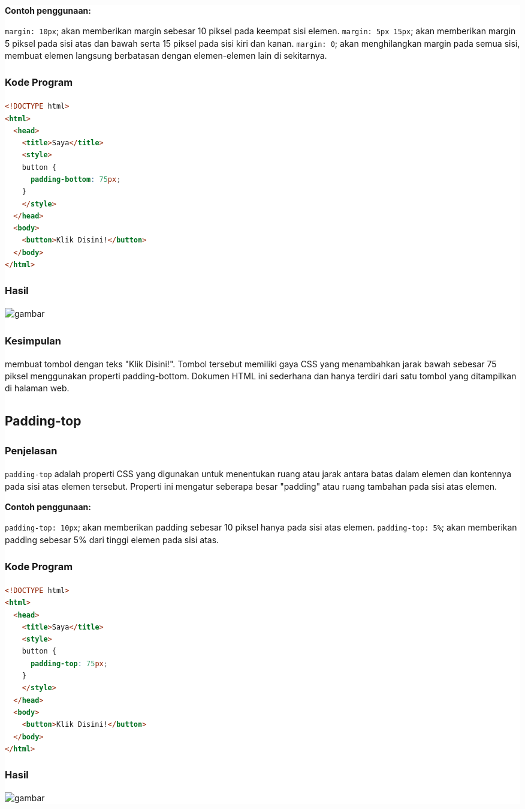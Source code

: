 **Contoh penggunaan:**

`margin: 10px`; akan memberikan margin sebesar 10 piksel pada keempat sisi elemen.
`margin: 5px 15px`; akan memberikan margin 5 piksel pada sisi atas dan bawah serta 15 piksel pada sisi kiri dan kanan.
`margin: 0`; akan menghilangkan margin pada semua sisi, membuat elemen langsung berbatasan dengan elemen-elemen lain di sekitarnya.
### Kode Program
```html
<!DOCTYPE html>
<html>
  <head>
    <title>Saya</title>
    <style>
    button {
      padding-bottom: 75px;
    }
    </style>
  </head>
  <body>
    <button>Klik Disini!</button>
  </body>
</html>
```
### Hasil
![gambar](Aset/IMG_20240620_121059.jpg)

### Kesimpulan
membuat tombol dengan teks "Klik Disini!". Tombol tersebut memiliki gaya CSS yang menambahkan jarak bawah sebesar 75 piksel menggunakan properti padding-bottom. Dokumen HTML ini sederhana dan hanya terdiri dari satu tombol yang ditampilkan di halaman web.
## Padding-top
### Penjelasan
`padding-top` adalah properti CSS yang digunakan untuk menentukan ruang atau jarak antara batas dalam elemen dan kontennya pada sisi atas elemen tersebut. Properti ini mengatur seberapa besar "padding" atau ruang tambahan pada sisi atas elemen.

**Contoh penggunaan:**

`padding-top: 10px`; akan memberikan padding sebesar 10 piksel hanya pada sisi atas elemen.
`padding-top: 5%`; akan memberikan padding sebesar 5% dari tinggi elemen pada sisi atas.
### Kode Program
```html
<!DOCTYPE html>
<html>
  <head>
    <title>Saya</title>
    <style>
    button {
      padding-top: 75px;
    }
    </style>
  </head>
  <body>
    <button>Klik Disini!</button>
  </body>
</html>
```
### Hasil
![gambar](Aset/IMG_20240620_121222.jpg)